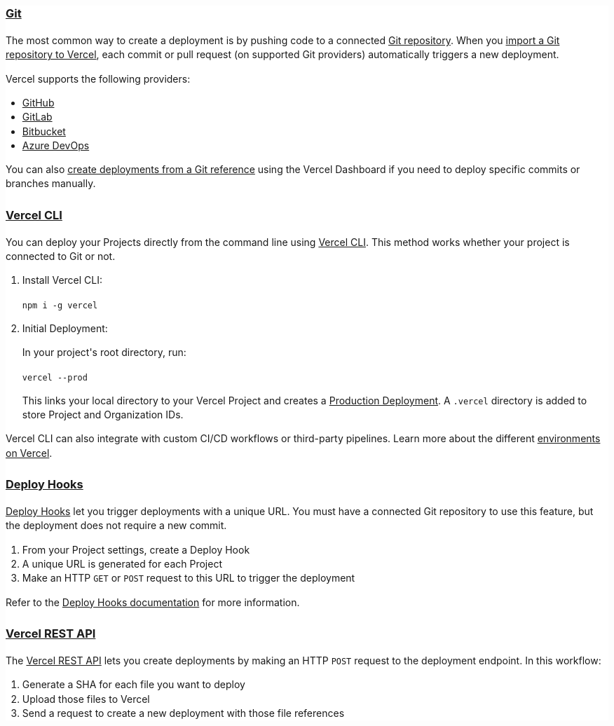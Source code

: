 ### [Git](#git)

The most common way to create a deployment is by pushing code to a connected [Git repository](/docs/git). When you [import a Git repository to Vercel](/docs/git#deploying-a-git-repository), each commit or pull request (on supported Git providers) automatically triggers a new deployment.

Vercel supports the following providers:

*   [GitHub](/docs/git/vercel-for-github)
*   [GitLab](/docs/git/vercel-for-gitlab)
*   [Bitbucket](/docs/git/vercel-for-bitbucket)
*   [Azure DevOps](/docs/git/vercel-for-azure-pipelines)

You can also [create deployments from a Git reference](/docs/git#creating-a-deployment-from-a-git-reference) using the Vercel Dashboard if you need to deploy specific commits or branches manually.

### [Vercel CLI](#vercel-cli)

You can deploy your Projects directly from the command line using [Vercel CLI](/docs/cli). This method works whether your project is connected to Git or not.

1.  Install Vercel CLI:
    
        npm i -g vercel
    
2.  Initial Deployment:
    
    In your project's root directory, run:
    
        vercel --prod
    
    This links your local directory to your Vercel Project and creates a [Production Deployment](/docs/deployments/environments#production-environment). A `.vercel` directory is added to store Project and Organization IDs.
    

Vercel CLI can also integrate with custom CI/CD workflows or third-party pipelines. Learn more about the different [environments on Vercel](/docs/deployments/environments).

### [Deploy Hooks](#deploy-hooks)

[Deploy Hooks](/docs/deploy-hooks) let you trigger deployments with a unique URL. You must have a connected Git repository to use this feature, but the deployment does not require a new commit.

1.  From your Project settings, create a Deploy Hook
2.  A unique URL is generated for each Project
3.  Make an HTTP `GET` or `POST` request to this URL to trigger the deployment

Refer to the [Deploy Hooks documentation](/docs/deploy-hooks) for more information.

### [Vercel REST API](#vercel-rest-api)

The [Vercel REST API](/docs/rest-api) lets you create deployments by making an HTTP `POST` request to the deployment endpoint. In this workflow:

1.  Generate a SHA for each file you want to deploy
2.  Upload those files to Vercel
3.  Send a request to create a new deployment with those file references
